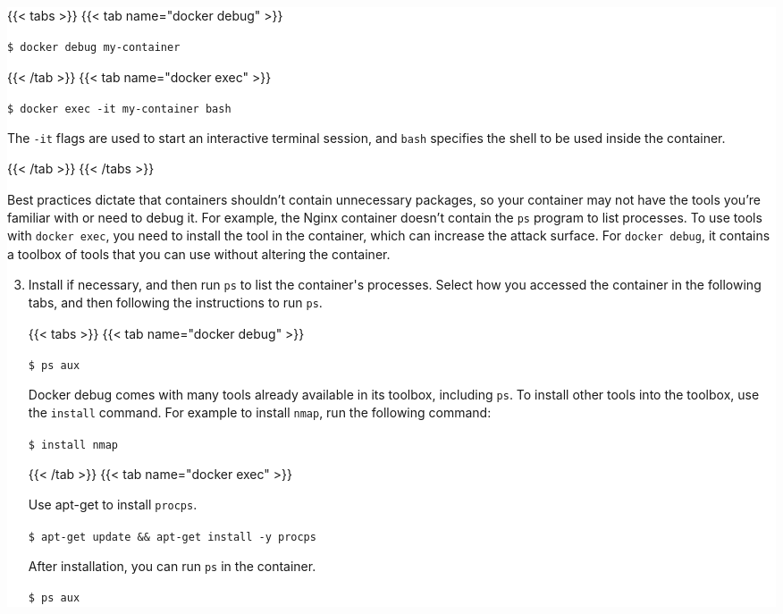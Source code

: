    {{< tabs >}}
   {{< tab name="docker debug" >}}
   
   ```console
   $ docker debug my-container
   ```

   {{< /tab >}}
   {{< tab name="docker exec" >}}

   ```console
   $ docker exec -it my-container bash
   ```

   The `-it` flags are used to start an interactive terminal session, and `bash`
   specifies the shell to be used inside the container.

   {{< /tab >}}
   {{< /tabs >}}


   Best practices dictate that containers shouldn’t contain unnecessary
   packages, so your container may not have the tools you’re familiar with or
   need to debug it. For example, the Nginx container doesn’t contain the `ps`
   program to list processes. To use tools with `docker exec`, you need to
   install the tool in the container, which can increase the attack surface. For
   `docker debug`, it contains a toolbox of tools that you can use without
   altering the container.

3. Install if necessary, and then run `ps` to list the container's processes.
   Select how you accessed the container in the following tabs, and then following the instructions to run `ps`.

   {{< tabs >}}
   {{< tab name="docker debug" >}}
   
   ```console
   $ ps aux
   ```

   Docker debug comes with many tools already available in its toolbox, including `ps`. To install other tools into the toolbox, use the `install` command. For example to install `nmap`, run the following command:
  
   ```console
   $ install nmap
   ```

   {{< /tab >}}
   {{< tab name="docker exec" >}}

   Use apt-get to install `procps`.

   ```console
   $ apt-get update && apt-get install -y procps
   ```

   After installation, you can run `ps` in the container.

   ```console
   $ ps aux
   ```
